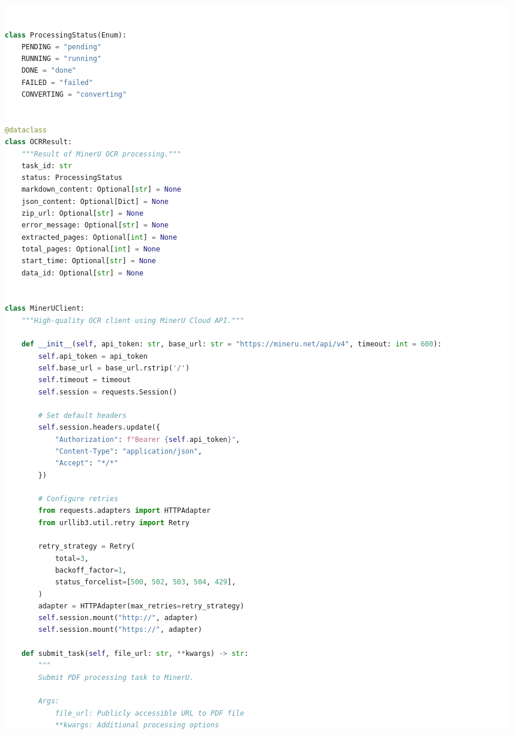 ```python


class ProcessingStatus(Enum):
    PENDING = "pending"
    RUNNING = "running"
    DONE = "done"
    FAILED = "failed"
    CONVERTING = "converting"


@dataclass
class OCRResult:
    """Result of MinerU OCR processing."""
    task_id: str
    status: ProcessingStatus
    markdown_content: Optional[str] = None
    json_content: Optional[Dict] = None
    zip_url: Optional[str] = None
    error_message: Optional[str] = None
    extracted_pages: Optional[int] = None
    total_pages: Optional[int] = None
    start_time: Optional[str] = None
    data_id: Optional[str] = None


class MinerUClient:
    """High-quality OCR client using MinerU Cloud API."""

    def __init__(self, api_token: str, base_url: str = "https://mineru.net/api/v4", timeout: int = 600):
        self.api_token = api_token
        self.base_url = base_url.rstrip('/')
        self.timeout = timeout
        self.session = requests.Session()

        # Set default headers
        self.session.headers.update({
            "Authorization": f"Bearer {self.api_token}",
            "Content-Type": "application/json",
            "Accept": "*/*"
        })

        # Configure retries
        from requests.adapters import HTTPAdapter
        from urllib3.util.retry import Retry

        retry_strategy = Retry(
            total=3,
            backoff_factor=1,
            status_forcelist=[500, 502, 503, 504, 429],
        )
        adapter = HTTPAdapter(max_retries=retry_strategy)
        self.session.mount("http://", adapter)
        self.session.mount("https://", adapter)

    def submit_task(self, file_url: str, **kwargs) -> str:
        """
        Submit PDF processing task to MinerU.

        Args:
            file_url: Publicly accessible URL to PDF file
            **kwargs: Additional processing options

```